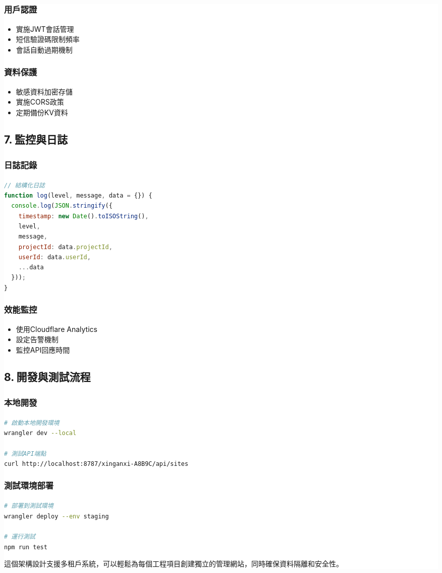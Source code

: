 ### 用戶認證
- 實施JWT會話管理
- 短信驗證碼限制頻率
- 會話自動過期機制

### 資料保護
- 敏感資料加密存儲
- 實施CORS政策
- 定期備份KV資料

## 7. 監控與日誌

### 日誌記錄
```javascript
// 結構化日誌
function log(level, message, data = {}) {
  console.log(JSON.stringify({
    timestamp: new Date().toISOString(),
    level,
    message,
    projectId: data.projectId,
    userId: data.userId,
    ...data
  }));
}
```

### 效能監控
- 使用Cloudflare Analytics
- 設定告警機制
- 監控API回應時間

## 8. 開發與測試流程

### 本地開發
```bash
# 啟動本地開發環境
wrangler dev --local

# 測試API端點
curl http://localhost:8787/xinganxi-A8B9C/api/sites
```

### 測試環境部署
```bash
# 部署到測試環境
wrangler deploy --env staging

# 運行測試
npm run test
```

這個架構設計支援多租戶系統，可以輕鬆為每個工程項目創建獨立的管理網站，同時確保資料隔離和安全性。